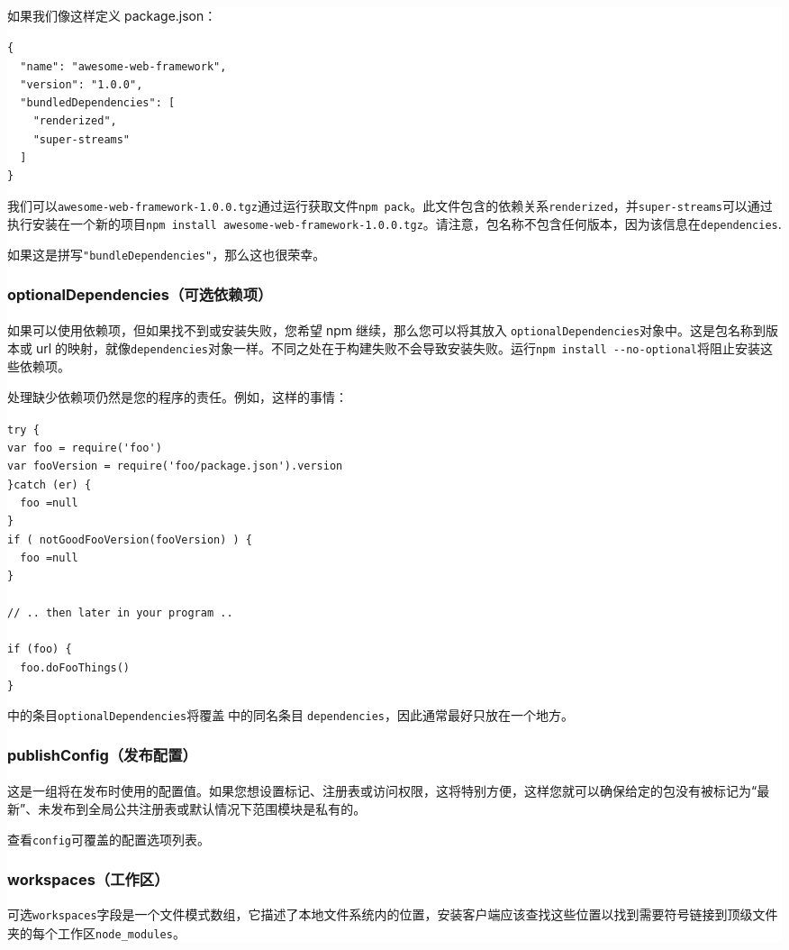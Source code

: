 如果我们像这样定义 package.json：

```
{
  "name": "awesome-web-framework",
  "version": "1.0.0",
  "bundledDependencies": [
    "renderized",
    "super-streams"
  ]
}

```

我们可以`awesome-web-framework-1.0.0.tgz`通过运行获取文件`npm pack`。此文件包含的依赖关系`renderized`，并`super-streams`可以通过执行安装在一个新的项目`npm install awesome-web-framework-1.0.0.tgz`。请注意，包名称不包含任何版本，因为该信息在`dependencies`.

如果这是拼写`"bundleDependencies"`，那么这也很荣幸。

### **optionalDependencies（可选依赖项）**

如果可以使用依赖项，但如果找不到或安装失败，您希望 npm 继续，那么您可以将其放入 `optionalDependencies`对象中。这是包名称到版本或 url 的映射，就像`dependencies`对象一样。不同之处在于构建失败不会导致安装失败。运行`npm install --no-optional`将阻止安装这些依赖项。

处理缺少依赖项仍然是您的程序的责任。例如，这样的事情：

```
try {
var foo = require('foo')
var fooVersion = require('foo/package.json').version
}catch (er) {
  foo =null
}
if ( notGoodFooVersion(fooVersion) ) {
  foo =null
}

// .. then later in your program ..

if (foo) {
  foo.doFooThings()
}

```

中的条目`optionalDependencies`将覆盖 中的同名条目 `dependencies`，因此通常最好只放在一个地方。

### **publishConfig（发布配置）**

这是一组将在发布时使用的配置值。如果您想设置标记、注册表或访问权限，这将特别方便，这样您就可以确保给定的包没有被标记为“最新”、未发布到全局公共注册表或默认情况下范围模块是私有的。

查看`config`可覆盖的配置选项列表。

### **workspaces（工作区）**

可选`workspaces`字段是一个文件模式数组，它描述了本地文件系统内的位置，安装客户端应该查找这些位置以找到需要符号链接到顶级文件夹的每个工作区`node_modules`。
